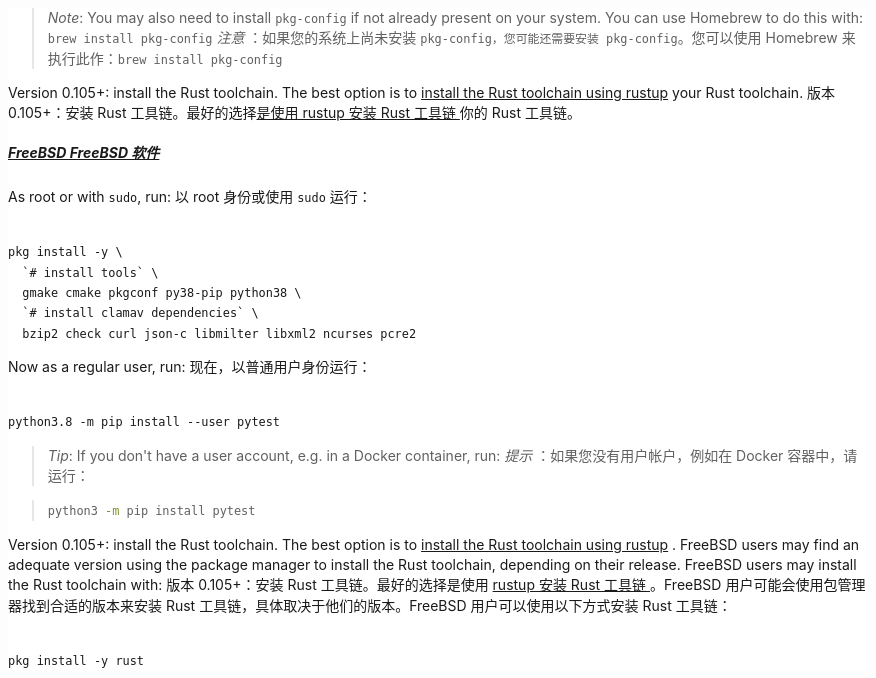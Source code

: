 > *Note*: You may also need to install `pkg-config` if not already present on your system. You can use Homebrew to do this with: `brew install pkg-config`
> *注意* ：如果您的系统上尚未安装 `pkg-config，您可能还需要安装 pkg-config`。您可以使用 Homebrew 来执行此作：`brew install pkg-config`

Version 0.105+: install the Rust toolchain. The best option is to [install the Rust toolchain using rustup](https://docs.clamav.net/manual/Installing/Installing-from-source-Unix.html#install-rust-toolchain) your Rust toolchain.
版本 0.105+：安装 Rust 工具链。最好的选择[是使用 rustup 安装 Rust 工具链 ](https://docs.clamav.net/manual/Installing/Installing-from-source-Unix.html#install-rust-toolchain) 你的 Rust 工具链。

##### [FreeBSD FreeBSD 软件](https://docs.clamav.net/manual/Installing/Installing-from-source-Unix.html#freebsd)

As root or with `sudo`, run:
以 root 身份或使用 `sudo` 运行：

```

pkg install -y \
  `# install tools` \
  gmake cmake pkgconf py38-pip python38 \
  `# install clamav dependencies` \
  bzip2 check curl json-c libmilter libxml2 ncurses pcre2
```

Now as a regular user, run:
现在，以普通用户身份运行：

```

python3.8 -m pip install --user pytest
```

> *Tip*: If you don't have a user account, e.g. in a Docker container, run:
> *提示* ：如果您没有用户帐户，例如在 Docker 容器中，请运行：
>
> ```
> 
> ```

> ```sh
> python3 -m pip install pytest
> ```

Version 0.105+: install the Rust toolchain. The best option is to [install the Rust toolchain using rustup](https://docs.clamav.net/manual/Installing/Installing-from-source-Unix.html#install-rust-toolchain) . FreeBSD users may find an adequate version using the package manager  to install the Rust toolchain, depending on their release. FreeBSD users may install the Rust toolchain with:
版本 0.105+：安装 Rust 工具链。最好的选择是使用 [rustup 安装 Rust 工具链 ](https://docs.clamav.net/manual/Installing/Installing-from-source-Unix.html#install-rust-toolchain)。FreeBSD 用户可能会使用包管理器找到合适的版本来安装 Rust 工具链，具体取决于他们的版本。FreeBSD 用户可以使用以下方式安装 Rust 工具链：

```

pkg install -y rust
```
